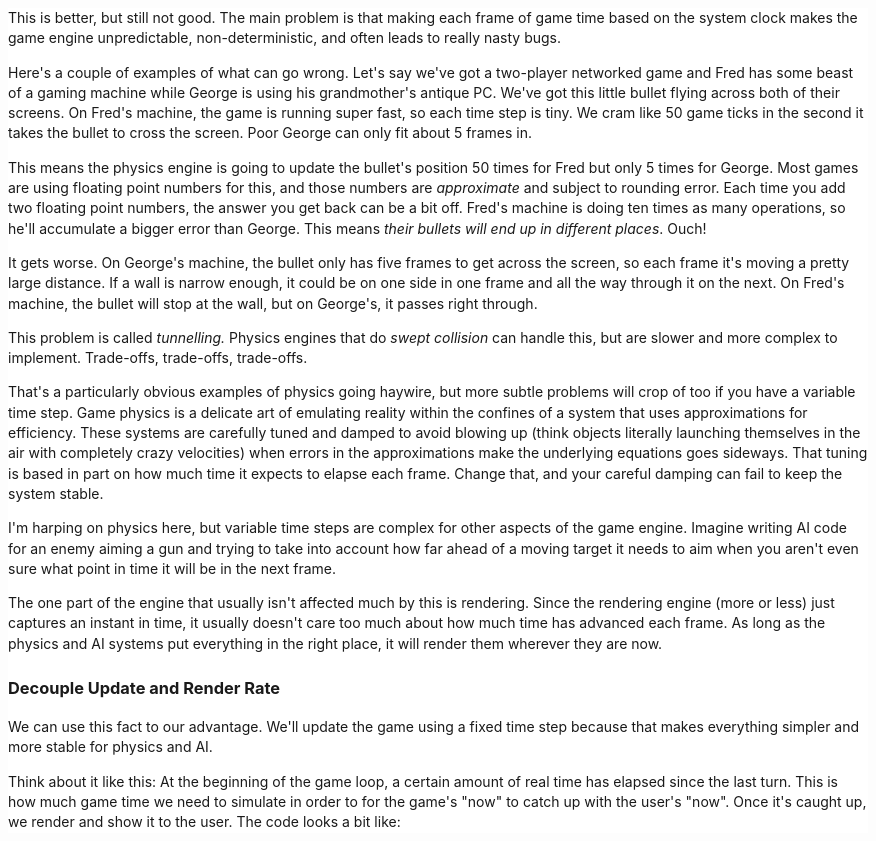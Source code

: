 This is better, but still not good. The main problem is that making each frame of game time based on the system clock makes the game engine unpredictable, non-deterministic, and often leads to really nasty bugs.

Here's a couple of examples of what can go wrong. Let's say we've got a two-player networked game and Fred has some beast of a gaming machine while George is using his grandmother's antique PC. We've got this little bullet flying across both of their screens. On Fred's machine, the game is running super fast, so each time step is tiny. We cram like 50 game ticks in the second it takes the bullet to cross the screen. Poor George can only fit about 5 frames in.

This means the physics engine is going to update the bullet's position 50 times for Fred but only 5 times for George. Most games are using floating point numbers for this, and those numbers are *approximate* and subject to rounding error. Each time you add two floating point numbers, the answer you get back can be a bit off. Fred's machine is doing ten times as many operations, so he'll accumulate a bigger error than George. This means *their bullets will end up in different places*. Ouch!

It gets worse. On George's machine, the bullet only has five frames to get across the screen, so each frame it's moving a pretty large distance. If a wall is narrow enough, it could be on one side in one frame and all the way through it on the next. On Fred's machine, the bullet will stop at the wall, but on George's, it passes right through.

<aside>

This problem is called *tunnelling.* Physics engines that do *swept collision* can handle this, but are slower and more complex to implement. Trade-offs, trade-offs, trade-offs.

</aside>

That's a particularly obvious examples of physics going haywire, but more subtle problems will crop of too if you have a variable time step. Game physics is a delicate art of emulating reality within the confines of a system that uses approximations for efficiency. These systems are carefully tuned and damped to avoid blowing up (think objects literally launching themselves in the air with completely crazy velocities) when errors in the approximations make the underlying equations goes sideways. That tuning is based in part on how much time it expects to elapse each frame. Change that, and your careful damping can fail to keep the system stable.

I'm harping on physics here, but variable time steps are complex for other aspects of the game engine. Imagine writing AI code for an enemy aiming a gun and trying to take into account how far ahead of a moving target it needs to aim when you aren't even sure what point in time it will be in the next frame.

The one part of the engine that usually isn't affected much by this is rendering. Since the rendering engine (more or less) just captures an instant in time, it usually doesn't care too much about how much time has advanced each frame. As long as the physics and AI systems put everything in the right place, it will render them wherever they are now.

### Decouple Update and Render Rate

We can use this fact to our advantage. We'll update the game using a fixed time step because that makes everything simpler and more stable for physics and AI.

Think about it like this: At the beginning of the game loop, a certain amount of real time has elapsed since the last turn. This is how much game time we need to simulate in order to for the game's "now" to catch up with the user's "now". Once it's caught up, we render and show it to the user. The code looks a bit like:
